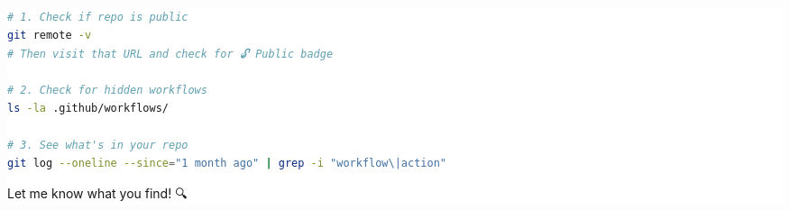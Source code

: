 ```bash
# 1. Check if repo is public
git remote -v
# Then visit that URL and check for 🔓 Public badge

# 2. Check for hidden workflows
ls -la .github/workflows/

# 3. See what's in your repo
git log --oneline --since="1 month ago" | grep -i "workflow\|action"
```

Let me know what you find! 🔍

